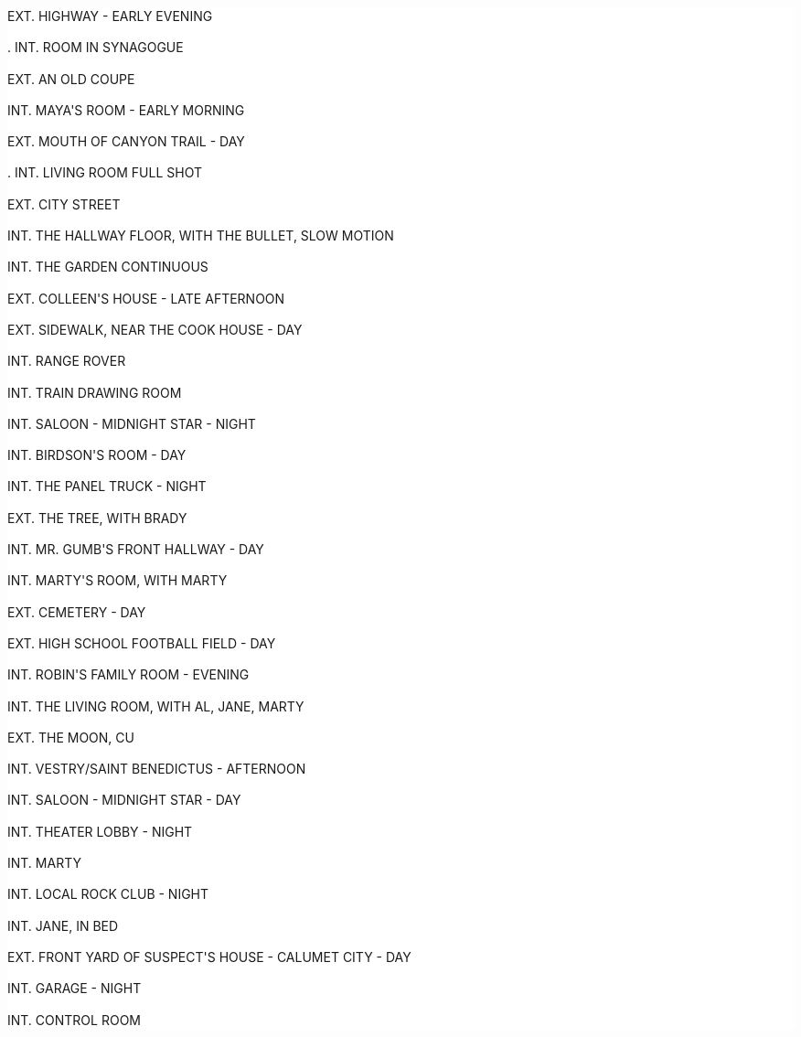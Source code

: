 EXT. HIGHWAY - EARLY EVENING

.	INT. ROOM IN SYNAGOGUE

EXT. AN OLD COUPE

INT. MAYA'S ROOM - EARLY MORNING

EXT. MOUTH OF CANYON TRAIL - DAY

.	INT. LIVING ROOM  FULL SHOT

EXT. CITY STREET

INT. THE HALLWAY FLOOR, WITH THE BULLET, SLOW MOTION

INT. THE GARDEN    CONTINUOUS

EXT. COLLEEN'S HOUSE - LATE AFTERNOON

EXT. SIDEWALK, NEAR THE COOK HOUSE - DAY

INT. RANGE ROVER

INT. TRAIN DRAWING ROOM

INT. SALOON - MIDNIGHT STAR - NIGHT

INT. BIRDSON'S ROOM - DAY

INT. THE PANEL TRUCK - NIGHT

EXT. THE TREE, WITH BRADY

INT. MR. GUMB'S FRONT HALLWAY - DAY

INT. MARTY'S ROOM, WITH MARTY

EXT. CEMETERY - DAY

EXT. HIGH SCHOOL FOOTBALL FIELD - DAY

INT. ROBIN'S FAMILY ROOM - EVENING

INT. THE LIVING ROOM, WITH AL, JANE, MARTY

EXT. THE MOON, CU

INT. VESTRY/SAINT BENEDICTUS - AFTERNOON

INT. SALOON - MIDNIGHT STAR - DAY

INT. THEATER LOBBY - NIGHT

INT. MARTY

INT. LOCAL ROCK CLUB - NIGHT

INT. JANE, IN BED

EXT. FRONT YARD OF SUSPECT'S HOUSE - CALUMET CITY - DAY

INT. GARAGE - NIGHT

INT. CONTROL ROOM
